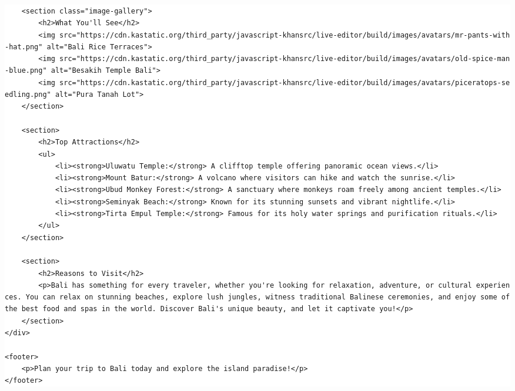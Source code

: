         <section class="image-gallery">
            <h2>What You'll See</h2>
            <img src="https://cdn.kastatic.org/third_party/javascript-khansrc/live-editor/build/images/avatars/mr-pants-with-hat.png" alt="Bali Rice Terraces">
            <img src="https://cdn.kastatic.org/third_party/javascript-khansrc/live-editor/build/images/avatars/old-spice-man-blue.png" alt="Besakih Temple Bali">
            <img src="https://cdn.kastatic.org/third_party/javascript-khansrc/live-editor/build/images/avatars/piceratops-seedling.png" alt="Pura Tanah Lot">
        </section>

        <section>
            <h2>Top Attractions</h2>
            <ul>
                <li><strong>Uluwatu Temple:</strong> A clifftop temple offering panoramic ocean views.</li>
                <li><strong>Mount Batur:</strong> A volcano where visitors can hike and watch the sunrise.</li>
                <li><strong>Ubud Monkey Forest:</strong> A sanctuary where monkeys roam freely among ancient temples.</li>
                <li><strong>Seminyak Beach:</strong> Known for its stunning sunsets and vibrant nightlife.</li>
                <li><strong>Tirta Empul Temple:</strong> Famous for its holy water springs and purification rituals.</li>
            </ul>
        </section>

        <section>
            <h2>Reasons to Visit</h2>
            <p>Bali has something for every traveler, whether you're looking for relaxation, adventure, or cultural experiences. You can relax on stunning beaches, explore lush jungles, witness traditional Balinese ceremonies, and enjoy some of the best food and spas in the world. Discover Bali's unique beauty, and let it captivate you!</p>
        </section>
    </div>

    <footer>
        <p>Plan your trip to Bali today and explore the island paradise!</p>
    </footer>

</body>
</html>
